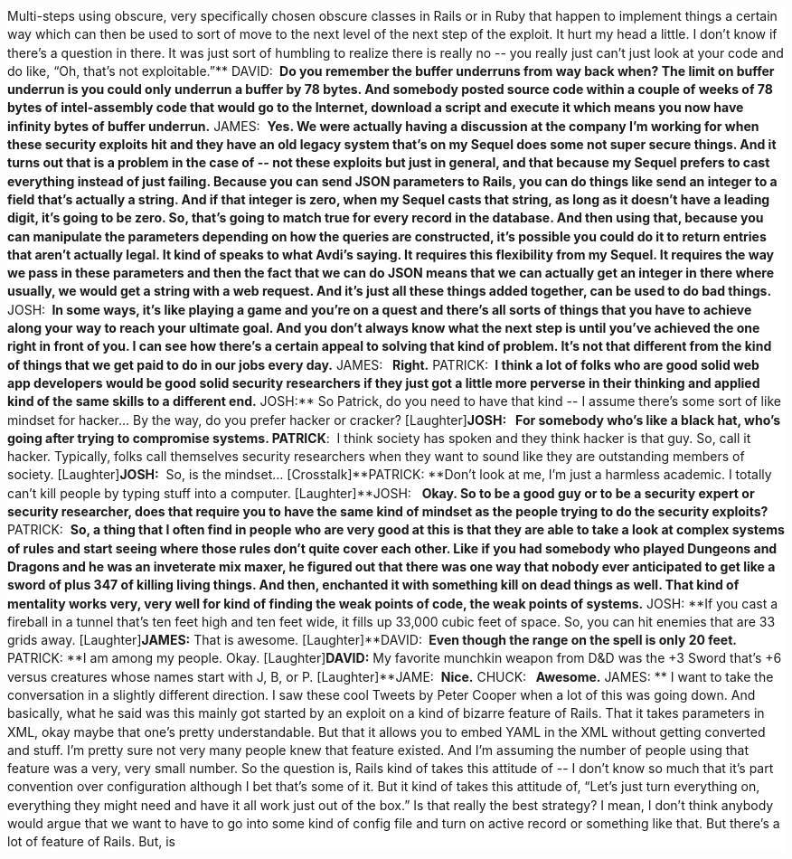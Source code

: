 Multi-steps using obscure, very specifically chosen obscure classes in Rails or in Ruby that happen to implement things a certain way which can then be used to sort of move to the next level of the next step of the exploit. It hurt my head a little. I don’t know if there’s a question in there. It was just sort of humbling to realize there is really no -- you really just can’t just look at your code and do like, “Oh, that’s not exploitable.”** DAVID: **&nbsp;Do you remember the buffer underruns from way back when? The limit on buffer underrun is you could only underrun a buffer by 78 bytes. And somebody posted source code within a couple of weeks of 78 bytes of intel-assembly code that would go to the Internet, download a script and execute it which means you now have infinity bytes of buffer underrun.** JAMES:&nbsp; **Yes. We were actually having a discussion at the company I’m working for when these security exploits hit and they have an old legacy system that’s on my Sequel does some not super secure things. And it turns out that is a problem in the case of -- not these exploits but just in general, and that because my Sequel prefers to cast everything instead of just failing. Because you can send JSON parameters to Rails, you can do things like send an integer to a field that’s actually a string. And if that integer is zero, when my Sequel casts that string, as long as it doesn’t have a leading digit, it’s going to be zero. So, that’s going to match true for every record in the database. And then using that, because you can manipulate the parameters depending on how the queries are constructed, it’s possible you could do it to return entries that aren’t actually legal. It kind of speaks to what Avdi’s saying. It requires this flexibility from my Sequel. It requires the way we pass in these parameters and then the fact that we can do JSON means that we can actually get an integer in there where usually, we would get a string with a web request. And it’s just all these things added together, can be used to do bad things.** JOSH: **&nbsp;In some ways, it’s like playing a game and you’re on a quest and there’s all sorts of things that you have to achieve along your way to reach your ultimate goal. And you don’t always know what the next step is until you’ve achieved the one right in front of you. I can see how there’s a certain appeal to solving that kind of problem. It’s not that different from the kind of things that we get paid to do in our jobs every day.** JAMES: **&nbsp; Right.** PATRICK: **&nbsp;I think a lot of folks who are good solid web app developers would be good solid security researchers if they just got a little more perverse in their thinking and applied kind of the same skills to a different end.** JOSH:**&nbsp;So Patrick, do you need to have that kind -- I assume there’s some sort of like mindset for hacker… By the way, do you prefer hacker or cracker? [Laughter]**JOSH: **&nbsp; For somebody who’s like a black hat, who’s going after trying to compromise systems.** PATRICK**: &nbsp;I think society has spoken and they think hacker is that guy. So, call it hacker. Typically, folks call themselves security researchers when they want to sound like they are outstanding members of society. [Laughter]**JOSH:**&nbsp; So, is the mindset… [Crosstalk]**PATRICK:&nbsp;**Don’t look at me, I’m just a harmless academic. I totally can’t kill people by typing stuff into a computer. [Laughter]**JOSH: &nbsp; **Okay. So to be a good guy or to be a security expert or security researcher, does that require you to have the same kind of mindset as the people trying to do the security exploits?** PATRICK:&nbsp; **So, a thing that I often find in people who are very good at this is that they are able to take a look at complex systems of rules and start seeing where those rules don’t quite cover each other. Like if you had somebody who played Dungeons and Dragons and he was an inveterate mix maxer, he figured out that there was one way that nobody ever anticipated to get like a sword of plus 347 of killing living things. And then, enchanted it with something kill on dead things as well. That kind of mentality works very, very well for kind of finding the weak points of code, the weak points of systems.** JOSH:&nbsp;**If you cast a fireball in a tunnel that’s ten feet high and ten feet wide, it fills up 33,000 cubic feet of space. So, you can hit enemies that are 33 grids away. [Laughter]**JAMES:**&nbsp;That is awesome. [Laughter]**DAVID: **&nbsp;Even though the range on the spell is only 20 feet.** PATRICK:&nbsp;**I am among my people. Okay. [Laughter]**DAVID:**&nbsp;My favorite munchkin weapon from D&D was the +3 Sword that’s +6 versus creatures whose names start with J, B, or P. [Laughter]**JAME:&nbsp; **Nice.** CHUCK: **&nbsp; Awesome.** JAMES: **&nbsp;I want to take the conversation in a slightly different direction. I saw these cool Tweets by Peter Cooper when a lot of this was going down. And basically, what he said was this mainly got started by an exploit on a kind of bizarre feature of Rails. That it takes parameters in XML, okay maybe that one’s pretty understandable. But that it allows you to embed YAML in the XML without getting converted and stuff. I’m pretty sure not very many people knew that feature existed. And I’m assuming the number of people using that feature was a very, very small number. So the question is, Rails kind of takes this attitude of -- I don’t know so much that it’s part convention over configuration although I bet that’s some of it. But it kind of takes this attitude of, “Let’s just turn everything on, everything they might need and have it all work just out of the box.” Is that really the best strategy? I mean, I don’t think anybody would argue that we want to have to go into some kind of config file and turn on active record or something like that. But there’s a lot of feature of Rails. But, is